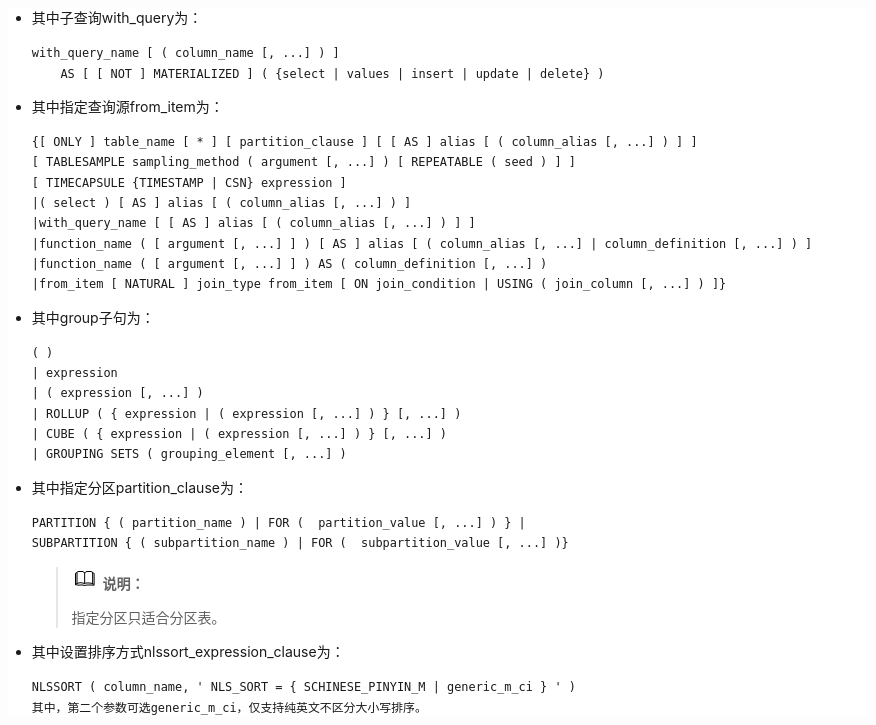 -   其中子查询with\_query为：

    ```
    with_query_name [ ( column_name [, ...] ) ]
        AS [ [ NOT ] MATERIALIZED ] ( {select | values | insert | update | delete} )
    ```

-   其中指定查询源from\_item为：

    ```
    {[ ONLY ] table_name [ * ] [ partition_clause ] [ [ AS ] alias [ ( column_alias [, ...] ) ] ]
    [ TABLESAMPLE sampling_method ( argument [, ...] ) [ REPEATABLE ( seed ) ] ]
    [ TIMECAPSULE {TIMESTAMP | CSN} expression ]
    |( select ) [ AS ] alias [ ( column_alias [, ...] ) ]
    |with_query_name [ [ AS ] alias [ ( column_alias [, ...] ) ] ]
    |function_name ( [ argument [, ...] ] ) [ AS ] alias [ ( column_alias [, ...] | column_definition [, ...] ) ]
    |function_name ( [ argument [, ...] ] ) AS ( column_definition [, ...] )
    |from_item [ NATURAL ] join_type from_item [ ON join_condition | USING ( join_column [, ...] ) ]}
    ```

-   其中group子句为：

    ```
    ( )
    | expression
    | ( expression [, ...] )
    | ROLLUP ( { expression | ( expression [, ...] ) } [, ...] )
    | CUBE ( { expression | ( expression [, ...] ) } [, ...] )
    | GROUPING SETS ( grouping_element [, ...] )
    ```

-   其中指定分区partition\_clause为：

    ```
    PARTITION { ( partition_name ) | FOR (  partition_value [, ...] ) } |
    SUBPARTITION { ( subpartition_name ) | FOR (  subpartition_value [, ...] )}
    ```

    >![](public_sys-resources/icon-note.gif) **说明：** 
    >
    >指定分区只适合分区表。

-   其中设置排序方式nlssort\_expression\_clause为：

    ```
    NLSSORT ( column_name, ' NLS_SORT = { SCHINESE_PINYIN_M | generic_m_ci } ' )
    其中，第二个参数可选generic_m_ci，仅支持纯英文不区分大小写排序。
    ```

